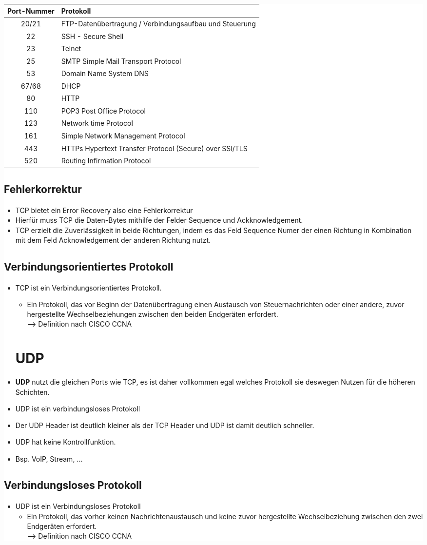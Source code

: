 
|Port-Nummer|Protokoll|
|:---:|:---|
|20/21|FTP-Datenübertragung / Verbindungsaufbau und Steuerung|
|22|SSH - Secure Shell|
|23|Telnet|
|25|SMTP Simple Mail Transport Protocol|
|53|Domain Name System DNS|
|67/68|DHCP|
|80|HTTP|
|110|POP3 Post Office Protocol|
|123|Network time Protocol|
|161|Simple Network Management Protocol|
|443|HTTPs Hypertext Transfer Protocol (Secure) over SSl/TLS|
|520|Routing Infirmation Protocol|

## Fehlerkorrektur

+ TCP bietet ein Error Recovery also eine Fehlerkorrektur
+ Hierfür muss TCP die Daten-Bytes mithilfe der Felder  Sequence und Ackknowledgement.
+ TCP erzielt die Zuverlässigkeit in beide Richtungen, indem es das Feld Sequence Numer der einen Richtung in Kombination mit dem Feld Acknowledgement der anderen Richtung nutzt.

## **Verbindungsorientiertes Protokoll**
+ TCP ist ein Verbindungsorientiertes Protokoll.
    + Ein Protokoll, das vor Beginn der Datenübertragung einen Austausch von Steuernachrichten oder einer andere, zuvor hergestellte Wechselbeziehungen zwischen den beiden Endgeräten erfordert.   
    --> Definition nach CISCO CCNA

    # **UDP** 
+ **UDP** nutzt die gleichen Ports wie TCP, es ist daher vollkommen egal welches Protokoll sie deswegen Nutzen für die höheren Schichten.
+ UDP ist ein verbindungsloses Protokoll
+ Der UDP Header ist deutlich kleiner als der TCP Header und UDP ist damit deutlich schneller.
+ UDP hat keine Kontrollfunktion.
+ Bsp. VoIP, Stream, ...

## **Verbindungsloses Protokoll**
+ UDP ist ein Verbindungsloses Protokoll
    + Ein Protokoll, das vorher keinen Nachrichtenaustausch und keine zuvor hergestellte Wechselbeziehung zwischen den zwei Endgeräten erfordert.  
    --> Definition nach CISCO CCNA
